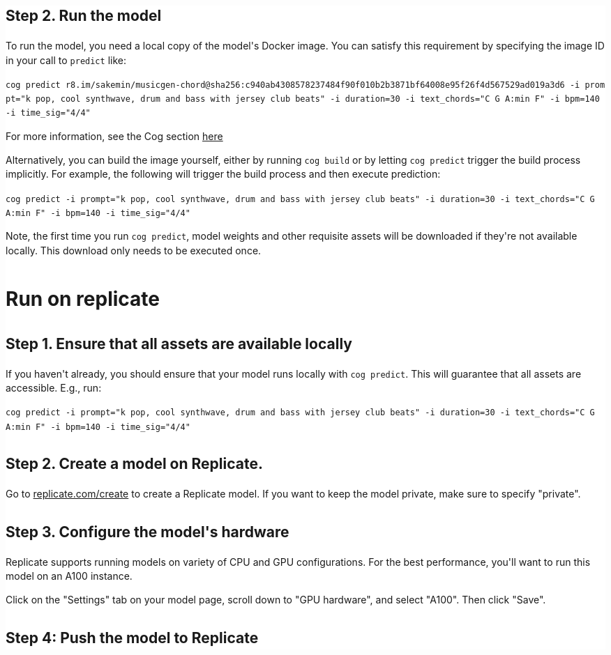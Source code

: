 ## Step 2. Run the model

To run the model, you need a local copy of the model's Docker image. You can satisfy this requirement by specifying the image ID in your call to `predict` like:

```
cog predict r8.im/sakemin/musicgen-chord@sha256:c940ab4308578237484f90f010b2b3871bf64008e95f26f4d567529ad019a3d6 -i prompt="k pop, cool synthwave, drum and bass with jersey club beats" -i duration=30 -i text_chords="C G A:min F" -i bpm=140 -i time_sig="4/4"
```

For more information, see the Cog section [here](https://replicate.com/sakemin/musicgen-chord/api#run)

Alternatively, you can build the image yourself, either by running `cog build` or by letting `cog predict` trigger the build process implicitly. For example, the following will trigger the build process and then execute prediction: 

```
cog predict -i prompt="k pop, cool synthwave, drum and bass with jersey club beats" -i duration=30 -i text_chords="C G A:min F" -i bpm=140 -i time_sig="4/4"
```

Note, the first time you run `cog predict`, model weights and other requisite assets will be downloaded if they're not available locally. This download only needs to be executed once.

# Run on replicate

## Step 1. Ensure that all assets are available locally

If you haven't already, you should ensure that your model runs locally with `cog predict`. This will guarantee that all assets are accessible. E.g., run: 

```
cog predict -i prompt="k pop, cool synthwave, drum and bass with jersey club beats" -i duration=30 -i text_chords="C G A:min F" -i bpm=140 -i time_sig="4/4"
```

## Step 2. Create a model on Replicate.

Go to [replicate.com/create](https://replicate.com/create) to create a Replicate model. If you want to keep the model private, make sure to specify "private".

## Step 3. Configure the model's hardware

Replicate supports running models on variety of CPU and GPU configurations. For the best performance, you'll want to run this model on an A100 instance.

Click on the "Settings" tab on your model page, scroll down to "GPU hardware", and select "A100". Then click "Save".

## Step 4: Push the model to Replicate
